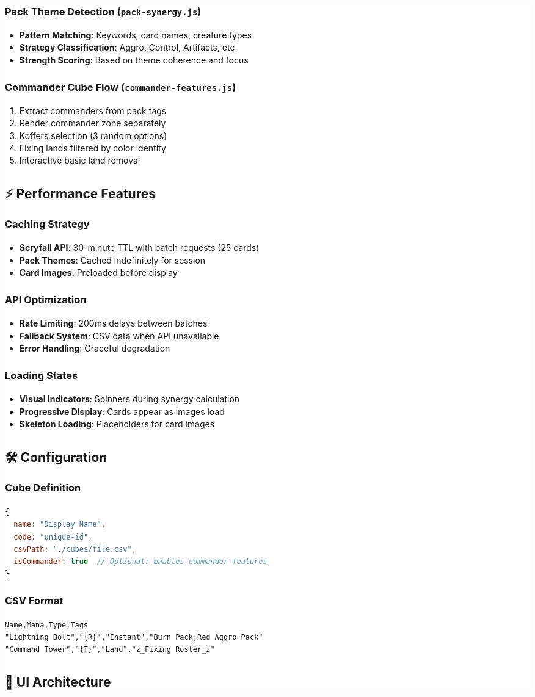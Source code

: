 ### **Pack Theme Detection** (`pack-synergy.js`)
- **Pattern Matching**: Keywords, card names, creature types
- **Strategy Classification**: Aggro, Control, Artifacts, etc.
- **Strength Scoring**: Based on theme coherence and focus

### **Commander Cube Flow** (`commander-features.js`)
1. Extract commanders from pack tags
2. Render commander zone separately
3. Koffers selection (3 random options)
4. Fixing lands filtered by color identity
5. Interactive basic land removal

## ⚡ Performance Features

### **Caching Strategy**
- **Scryfall API**: 30-minute TTL with batch requests (25 cards)
- **Pack Themes**: Cached indefinitely for session
- **Card Images**: Preloaded before display

### **API Optimization**
- **Rate Limiting**: 200ms delays between batches
- **Fallback System**: CSV data when API unavailable
- **Error Handling**: Graceful degradation

### **Loading States**
- **Visual Indicators**: Spinners during synergy calculation
- **Progressive Display**: Cards appear as images load
- **Skeleton Loading**: Placeholders for card images

## 🛠️ Configuration

### **Cube Definition**
```javascript
{ 
  name: "Display Name", 
  code: "unique-id", 
  csvPath: "./cubes/file.csv",
  isCommander: true  // Optional: enables commander features
}
```

### **CSV Format**
```csv
Name,Mana,Type,Tags
"Lightning Bolt","{R}","Instant","Burn Pack;Red Aggro Pack"
"Command Tower","{T}","Land","z_Fixing Roster_z"
```

## 🎨 UI Architecture
